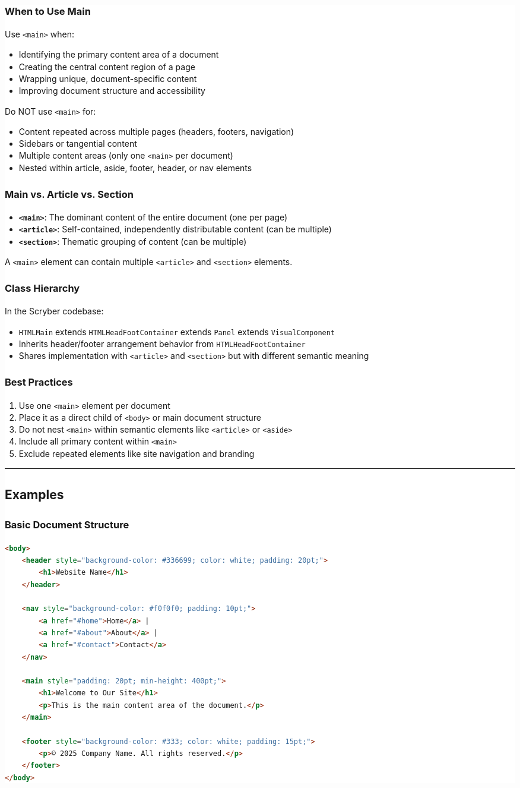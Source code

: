 ### When to Use Main

Use `<main>` when:
- Identifying the primary content area of a document
- Creating the central content region of a page
- Wrapping unique, document-specific content
- Improving document structure and accessibility

Do NOT use `<main>` for:
- Content repeated across multiple pages (headers, footers, navigation)
- Sidebars or tangential content
- Multiple content areas (only one `<main>` per document)
- Nested within article, aside, footer, header, or nav elements

### Main vs. Article vs. Section

- **`<main>`**: The dominant content of the entire document (one per page)
- **`<article>`**: Self-contained, independently distributable content (can be multiple)
- **`<section>`**: Thematic grouping of content (can be multiple)

A `<main>` element can contain multiple `<article>` and `<section>` elements.

### Class Hierarchy

In the Scryber codebase:
- `HTMLMain` extends `HTMLHeadFootContainer` extends `Panel` extends `VisualComponent`
- Inherits header/footer arrangement behavior from `HTMLHeadFootContainer`
- Shares implementation with `<article>` and `<section>` but with different semantic meaning

### Best Practices

1. Use one `<main>` element per document
2. Place it as a direct child of `<body>` or main document structure
3. Do not nest `<main>` within semantic elements like `<article>` or `<aside>`
4. Include all primary content within `<main>`
5. Exclude repeated elements like site navigation and branding

---

## Examples

### Basic Document Structure

```html
<body>
    <header style="background-color: #336699; color: white; padding: 20pt;">
        <h1>Website Name</h1>
    </header>

    <nav style="background-color: #f0f0f0; padding: 10pt;">
        <a href="#home">Home</a> |
        <a href="#about">About</a> |
        <a href="#contact">Contact</a>
    </nav>

    <main style="padding: 20pt; min-height: 400pt;">
        <h1>Welcome to Our Site</h1>
        <p>This is the main content area of the document.</p>
    </main>

    <footer style="background-color: #333; color: white; padding: 15pt;">
        <p>© 2025 Company Name. All rights reserved.</p>
    </footer>
</body>
```